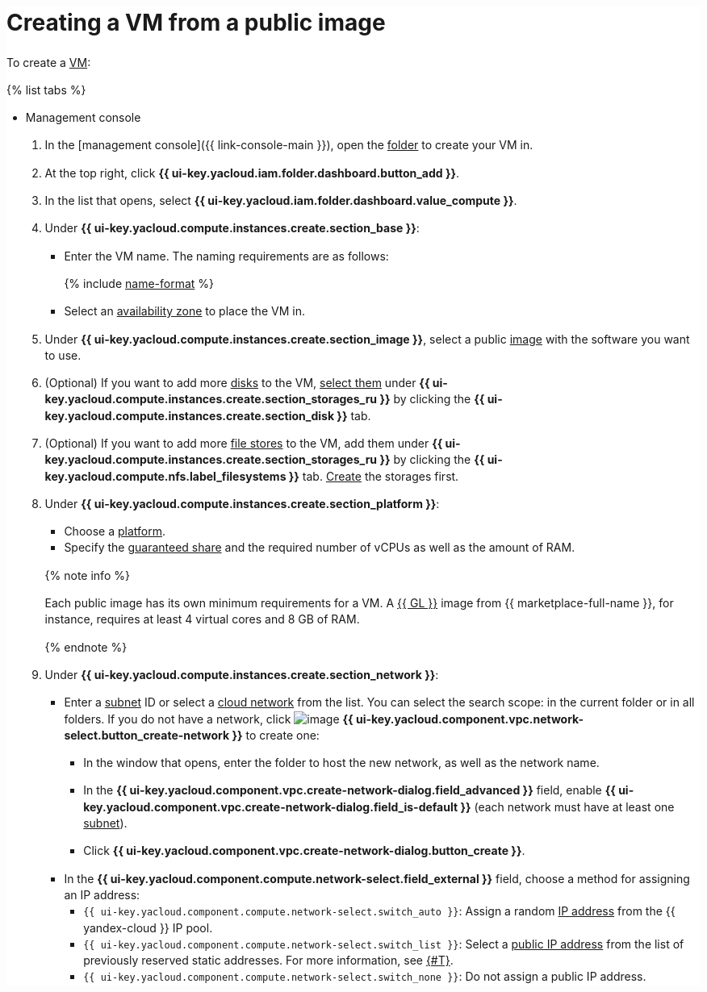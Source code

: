 # Creating a VM from a public image

To create a [VM](../../concepts/vm.md):

{% list tabs %}

- Management console

   1. In the [management console]({{ link-console-main }}), open the [folder](../../../resource-manager/concepts/resources-hierarchy.md#folder) to create your VM in.
   1. At the top right, click **{{ ui-key.yacloud.iam.folder.dashboard.button_add }}**.

   1. In the list that opens, select **{{ ui-key.yacloud.iam.folder.dashboard.value_compute }}**.

   1. Under **{{ ui-key.yacloud.compute.instances.create.section_base }}**:
      * Enter the VM name. The naming requirements are as follows:

         {% include [name-format](../../../_includes/name-format.md) %}

      * Select an [availability zone](../../../overview/concepts/geo-scope.md) to place the VM in.
   1. Under **{{ ui-key.yacloud.compute.instances.create.section_image }}**, select a public [image](../../concepts/image.md) with the software you want to use.
   1. (Optional) If you want to add more [disks](../../concepts/disk.md) to the VM, [select them](../vm-create/create-from-disks.md) under **{{ ui-key.yacloud.compute.instances.create.section_storages_ru }}** by clicking the **{{ ui-key.yacloud.compute.instances.create.section_disk }}** tab.


   1. (Optional) If you want to add more [file stores](../../concepts/filesystem.md) to the VM, add them under **{{ ui-key.yacloud.compute.instances.create.section_storages_ru }}** by clicking the **{{ ui-key.yacloud.compute.nfs.label_filesystems }}** tab. [Create](../filesystem/create.md) the storages first.



   1. Under **{{ ui-key.yacloud.compute.instances.create.section_platform }}**:
      * Choose a [platform](../../concepts/vm-platforms.md).
      * Specify the [guaranteed share](../../concepts/performance-levels.md) and the required number of vCPUs as well as the amount of RAM.

      {% note info %}

      Each public image has its own minimum requirements for a VM. A [{{ GL }}](/marketplace/products/yc/gitlab) image from {{ marketplace-full-name }}, for instance, requires at least 4 virtual cores and 8 GB of RAM.

      {% endnote %}

   1. Under **{{ ui-key.yacloud.compute.instances.create.section_network }}**:
      * Enter a [subnet](../../../vpc/concepts/network.md#subnet) ID or select a [cloud network](../../../vpc/concepts/network.md#network) from the list. You can select the search scope: in the current folder or in all folders. If you do not have a network, click ![image](../../../_assets/plus-sign.svg) **{{ ui-key.yacloud.component.vpc.network-select.button_create-network }}** to create one:
         * In the window that opens, enter the folder to host the new network, as well as the network name.
         * In the **{{ ui-key.yacloud.component.vpc.create-network-dialog.field_advanced }}** field, enable **{{ ui-key.yacloud.component.vpc.create-network-dialog.field_is-default }}** (each network must have at least one [subnet](../../../vpc/concepts/network.md#subnet)).

         * Click **{{ ui-key.yacloud.component.vpc.create-network-dialog.button_create }}**.
      * In the **{{ ui-key.yacloud.component.compute.network-select.field_external }}** field, choose a method for assigning an IP address:
         * `{{ ui-key.yacloud.component.compute.network-select.switch_auto }}`: Assign a random [IP address](../../../vpc/concepts/address.md) from the {{ yandex-cloud }} IP pool.
         * `{{ ui-key.yacloud.component.compute.network-select.switch_list }}`: Select a [public IP address](../../../vpc/concepts/address.md#public-addresses) from the list of previously reserved static addresses. For more information, see [{#T}](../../../vpc/operations/set-static-ip.md).
         * `{{ ui-key.yacloud.component.compute.network-select.switch_none }}`: Do not assign a public IP address.

